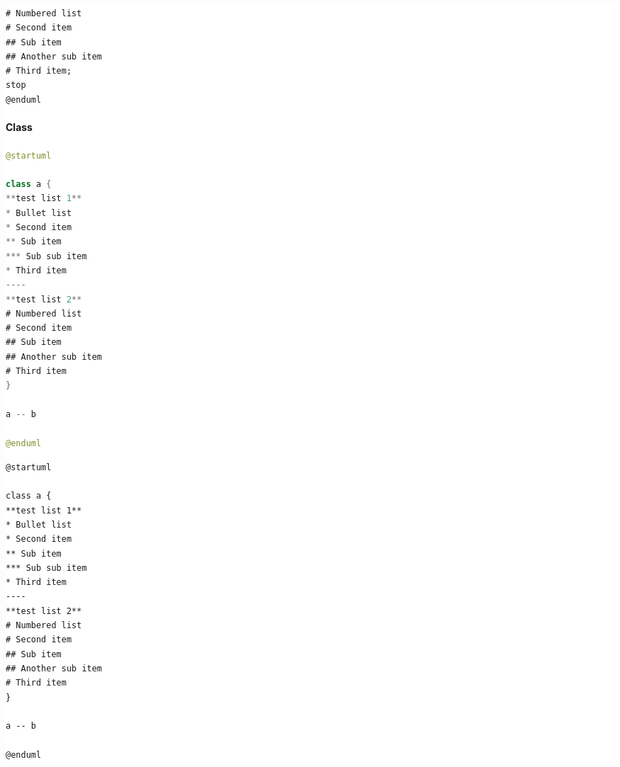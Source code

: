 ```plantuml
# Numbered list
# Second item
## Sub item
## Another sub item
# Third item;
stop
@enduml
```

#### Class

```java
@startuml

class a {
**test list 1**
* Bullet list
* Second item
** Sub item
*** Sub sub item
* Third item
----
**test list 2**
# Numbered list
# Second item
## Sub item
## Another sub item
# Third item
}

a -- b 

@enduml
```
```plantuml
@startuml

class a {
**test list 1**
* Bullet list
* Second item
** Sub item
*** Sub sub item
* Third item
----
**test list 2**
# Numbered list
# Second item
## Sub item
## Another sub item
# Third item
}

a -- b 

@enduml
```
